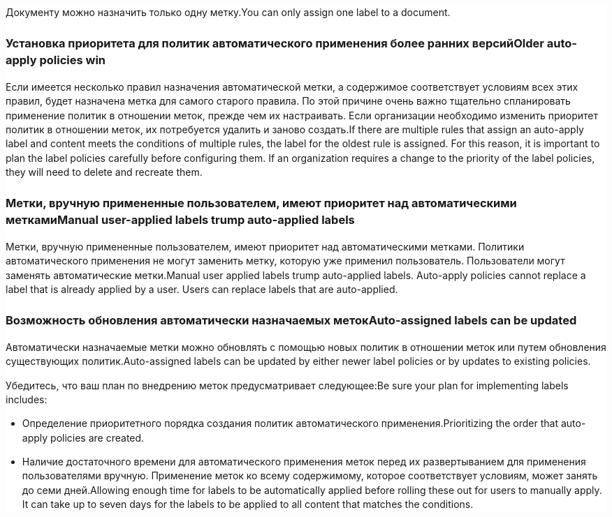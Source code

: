 <span data-ttu-id="a0a2e-190">Документу можно назначить только одну метку.</span><span class="sxs-lookup"><span data-stu-id="a0a2e-190">You can only assign one label to a document.</span></span>

### <a name="older-auto-apply-policies-win"></a><span data-ttu-id="a0a2e-191">Установка приоритета для политик автоматического применения более ранних версий</span><span class="sxs-lookup"><span data-stu-id="a0a2e-191">Older auto-apply policies win</span></span>

<span data-ttu-id="a0a2e-p118">Если имеется несколько правил назначения автоматической метки, а содержимое соответствует условиям всех этих правил, будет назначена метка для самого старого правила. По этой причине очень важно тщательно спланировать применение политик в отношении меток, прежде чем их настраивать. Если организации необходимо изменить приоритет политик в отношении меток, их потребуется удалить и заново создать.</span><span class="sxs-lookup"><span data-stu-id="a0a2e-p118">If there are multiple rules that assign an auto-apply label and content meets the conditions of multiple rules, the label for the oldest rule is assigned. For this reason, it is important to plan the label policies carefully before configuring them. If an organization requires a change to the priority of the label policies, they will need to delete and recreate them.</span></span>

### <a name="manual-user-applied-labels-trump-auto-applied-labels"></a><span data-ttu-id="a0a2e-195">Метки, вручную примененные пользователем, имеют приоритет над автоматическими метками</span><span class="sxs-lookup"><span data-stu-id="a0a2e-195">Manual user-applied labels trump auto-applied labels</span></span>

<span data-ttu-id="a0a2e-p119">Метки, вручную примененные пользователем, имеют приоритет над автоматическими метками. Политики автоматического применения не могут заменить метку, которую уже применил пользователь. Пользователи могут заменять автоматические метки.</span><span class="sxs-lookup"><span data-stu-id="a0a2e-p119">Manual user applied labels trump auto-applied labels. Auto-apply policies cannot replace a label that is already applied by a user. Users can replace labels that are auto-applied.</span></span>

### <a name="auto-assigned-labels-can-be-updated"></a><span data-ttu-id="a0a2e-199">Возможность обновления автоматически назначаемых меток</span><span class="sxs-lookup"><span data-stu-id="a0a2e-199">Auto-assigned labels can be updated</span></span>

<span data-ttu-id="a0a2e-200">Автоматически назначаемые метки можно обновлять с помощью новых политик в отношении меток или путем обновления существующих политик.</span><span class="sxs-lookup"><span data-stu-id="a0a2e-200">Auto-assigned labels can be updated by either newer label policies or by updates to existing policies.</span></span>

<span data-ttu-id="a0a2e-201">Убедитесь, что ваш план по внедрению меток предусматривает следующее:</span><span class="sxs-lookup"><span data-stu-id="a0a2e-201">Be sure your plan for implementing labels includes:</span></span>

-   <span data-ttu-id="a0a2e-202">Определение приоритетного порядка создания политик автоматического применения.</span><span class="sxs-lookup"><span data-stu-id="a0a2e-202">Prioritizing the order that auto-apply policies are created.</span></span>

-   <span data-ttu-id="a0a2e-p120">Наличие достаточного времени для автоматического применения меток перед их развертыванием для применения пользователями вручную. Применение меток ко всему содержимому, которое соответствует условиям, может занять до семи дней.</span><span class="sxs-lookup"><span data-stu-id="a0a2e-p120">Allowing enough time for labels to be automatically applied before rolling these out for users to manually apply. It can take up to seven days for the labels to be applied to all content that matches the conditions.</span></span>
